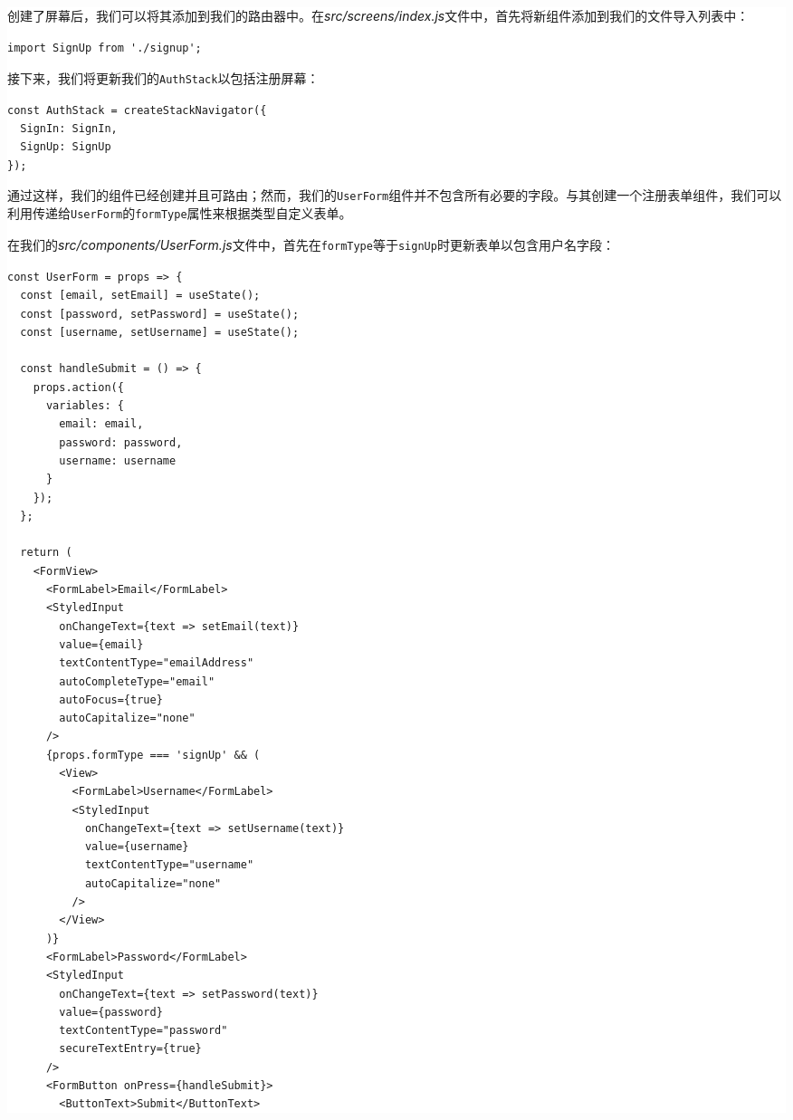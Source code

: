 创建了屏幕后，我们可以将其添加到我们的路由器中。在*src/screens/index.js*文件中，首先将新组件添加到我们的文件导入列表中：

```
import SignUp from './signup';
```

接下来，我们将更新我们的`AuthStack`以包括注册屏幕：

```
const AuthStack = createStackNavigator({
  SignIn: SignIn,
  SignUp: SignUp
});
```

通过这样，我们的组件已经创建并且可路由；然而，我们的`UserForm`组件并不包含所有必要的字段。与其创建一个注册表单组件，我们可以利用传递给`UserForm`的`formType`属性来根据类型自定义表单。

在我们的*src/components/UserForm.js*文件中，首先在`formType`等于`signUp`时更新表单以包含用户名字段：

```
const UserForm = props => {
  const [email, setEmail] = useState();
  const [password, setPassword] = useState();
  const [username, setUsername] = useState();

  const handleSubmit = () => {
    props.action({
      variables: {
        email: email,
        password: password,
        username: username
      }
    });
  };

  return (
    <FormView>
      <FormLabel>Email</FormLabel>
      <StyledInput
        onChangeText={text => setEmail(text)}
        value={email}
        textContentType="emailAddress"
        autoCompleteType="email"
        autoFocus={true}
        autoCapitalize="none"
      />
      {props.formType === 'signUp' && (
        <View>
          <FormLabel>Username</FormLabel>
          <StyledInput
            onChangeText={text => setUsername(text)}
            value={username}
            textContentType="username"
            autoCapitalize="none"
          />
        </View>
      )}
      <FormLabel>Password</FormLabel>
      <StyledInput
        onChangeText={text => setPassword(text)}
        value={password}
        textContentType="password"
        secureTextEntry={true}
      />
      <FormButton onPress={handleSubmit}>
        <ButtonText>Submit</ButtonText>
```